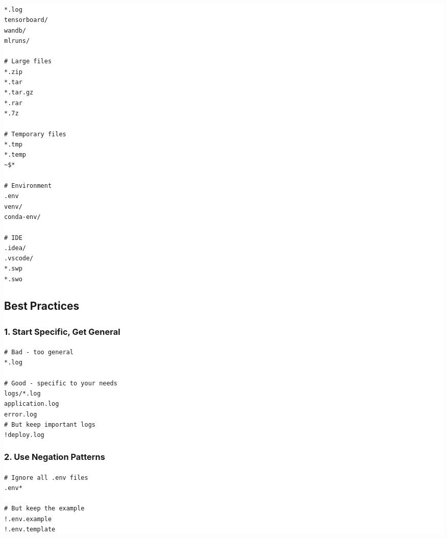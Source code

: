 ```gitignore
*.log
tensorboard/
wandb/
mlruns/

# Large files
*.zip
*.tar
*.tar.gz
*.rar
*.7z

# Temporary files
*.tmp
*.temp
~$*

# Environment
.env
venv/
conda-env/

# IDE
.idea/
.vscode/
*.swp
*.swo
```

## Best Practices

### 1. Start Specific, Get General

```gitignore
# Bad - too general
*.log

# Good - specific to your needs
logs/*.log
application.log
error.log
# But keep important logs
!deploy.log
```

### 2. Use Negation Patterns

```gitignore
# Ignore all .env files
.env*

# But keep the example
!.env.example
!.env.template
```
